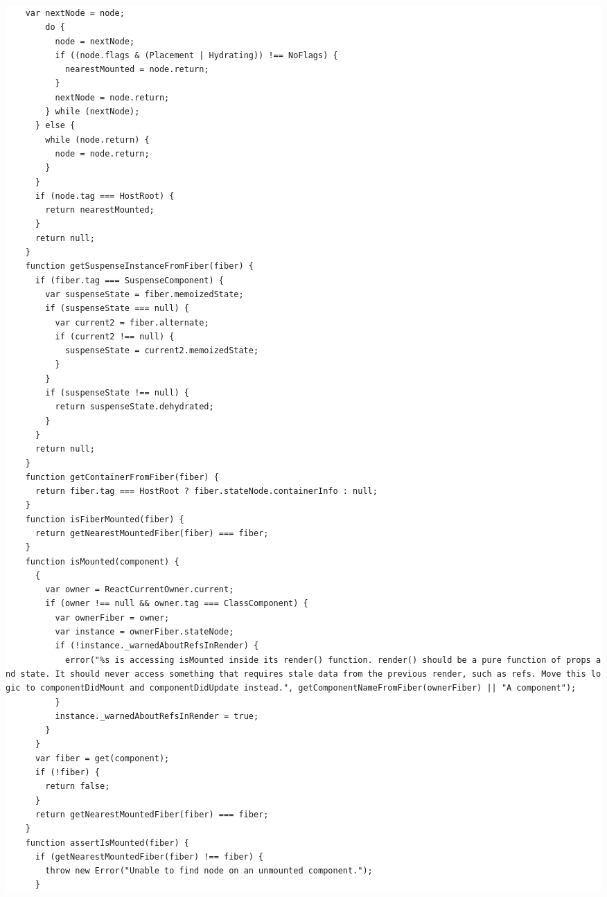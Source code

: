         var nextNode = node;
            do {
              node = nextNode;
              if ((node.flags & (Placement | Hydrating)) !== NoFlags) {
                nearestMounted = node.return;
              }
              nextNode = node.return;
            } while (nextNode);
          } else {
            while (node.return) {
              node = node.return;
            }
          }
          if (node.tag === HostRoot) {
            return nearestMounted;
          }
          return null;
        }
        function getSuspenseInstanceFromFiber(fiber) {
          if (fiber.tag === SuspenseComponent) {
            var suspenseState = fiber.memoizedState;
            if (suspenseState === null) {
              var current2 = fiber.alternate;
              if (current2 !== null) {
                suspenseState = current2.memoizedState;
              }
            }
            if (suspenseState !== null) {
              return suspenseState.dehydrated;
            }
          }
          return null;
        }
        function getContainerFromFiber(fiber) {
          return fiber.tag === HostRoot ? fiber.stateNode.containerInfo : null;
        }
        function isFiberMounted(fiber) {
          return getNearestMountedFiber(fiber) === fiber;
        }
        function isMounted(component) {
          {
            var owner = ReactCurrentOwner.current;
            if (owner !== null && owner.tag === ClassComponent) {
              var ownerFiber = owner;
              var instance = ownerFiber.stateNode;
              if (!instance._warnedAboutRefsInRender) {
                error("%s is accessing isMounted inside its render() function. render() should be a pure function of props and state. It should never access something that requires stale data from the previous render, such as refs. Move this logic to componentDidMount and componentDidUpdate instead.", getComponentNameFromFiber(ownerFiber) || "A component");
              }
              instance._warnedAboutRefsInRender = true;
            }
          }
          var fiber = get(component);
          if (!fiber) {
            return false;
          }
          return getNearestMountedFiber(fiber) === fiber;
        }
        function assertIsMounted(fiber) {
          if (getNearestMountedFiber(fiber) !== fiber) {
            throw new Error("Unable to find node on an unmounted component.");
          }